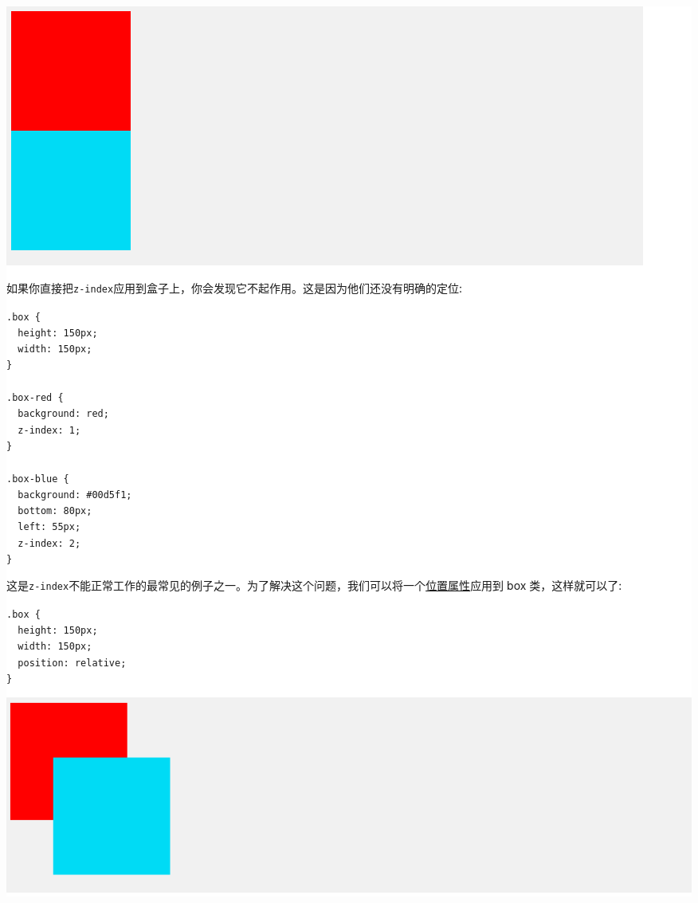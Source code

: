 ![1](img/6f55c6db7d594219a85652b09994acc3.png)

如果你直接把`z-index`应用到盒子上，你会发现它不起作用。这是因为他们还没有明确的定位:

```
.box {
  height: 150px;
  width: 150px;
}

.box-red {
  background: red;
  z-index: 1;
}

.box-blue {
  background: #00d5f1;
  bottom: 80px;
  left: 55px;
  z-index: 2;
}
```

这是`z-index`不能正常工作的最常见的例子之一。为了解决这个问题，我们可以将一个[位置属性](https://www.freecodecamp.org/news/how-to-use-the-position-property-in-css-to-align-elements-d8f49c403a26/)应用到 box 类，这样就可以了:

```
.box {
  height: 150px;
  width: 150px;
  position: relative;
}
```

![2](img/8e58f1c004ebe670513e855a97c65a3d.png)
